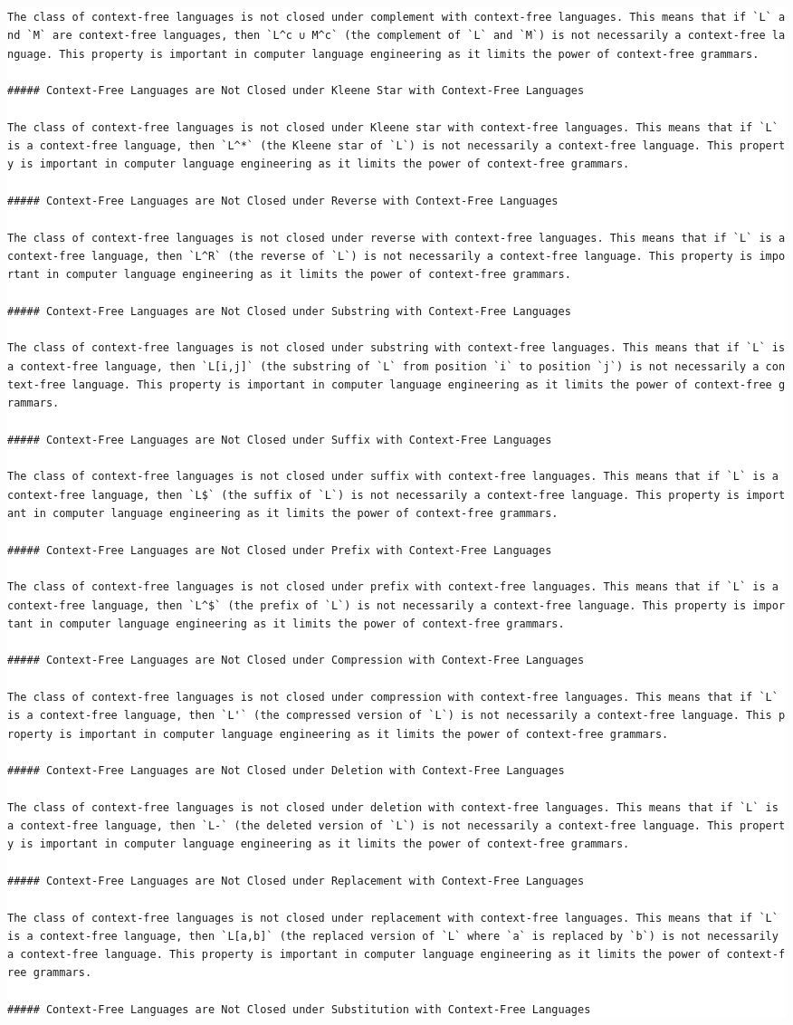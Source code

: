 ```
The class of context-free languages is not closed under complement with context-free languages. This means that if `L` and `M` are context-free languages, then `L^c ∪ M^c` (the complement of `L` and `M`) is not necessarily a context-free language. This property is important in computer language engineering as it limits the power of context-free grammars.

##### Context-Free Languages are Not Closed under Kleene Star with Context-Free Languages

The class of context-free languages is not closed under Kleene star with context-free languages. This means that if `L` is a context-free language, then `L^*` (the Kleene star of `L`) is not necessarily a context-free language. This property is important in computer language engineering as it limits the power of context-free grammars.

##### Context-Free Languages are Not Closed under Reverse with Context-Free Languages

The class of context-free languages is not closed under reverse with context-free languages. This means that if `L` is a context-free language, then `L^R` (the reverse of `L`) is not necessarily a context-free language. This property is important in computer language engineering as it limits the power of context-free grammars.

##### Context-Free Languages are Not Closed under Substring with Context-Free Languages

The class of context-free languages is not closed under substring with context-free languages. This means that if `L` is a context-free language, then `L[i,j]` (the substring of `L` from position `i` to position `j`) is not necessarily a context-free language. This property is important in computer language engineering as it limits the power of context-free grammars.

##### Context-Free Languages are Not Closed under Suffix with Context-Free Languages

The class of context-free languages is not closed under suffix with context-free languages. This means that if `L` is a context-free language, then `L$` (the suffix of `L`) is not necessarily a context-free language. This property is important in computer language engineering as it limits the power of context-free grammars.

##### Context-Free Languages are Not Closed under Prefix with Context-Free Languages

The class of context-free languages is not closed under prefix with context-free languages. This means that if `L` is a context-free language, then `L^$` (the prefix of `L`) is not necessarily a context-free language. This property is important in computer language engineering as it limits the power of context-free grammars.

##### Context-Free Languages are Not Closed under Compression with Context-Free Languages

The class of context-free languages is not closed under compression with context-free languages. This means that if `L` is a context-free language, then `L'` (the compressed version of `L`) is not necessarily a context-free language. This property is important in computer language engineering as it limits the power of context-free grammars.

##### Context-Free Languages are Not Closed under Deletion with Context-Free Languages

The class of context-free languages is not closed under deletion with context-free languages. This means that if `L` is a context-free language, then `L-` (the deleted version of `L`) is not necessarily a context-free language. This property is important in computer language engineering as it limits the power of context-free grammars.

##### Context-Free Languages are Not Closed under Replacement with Context-Free Languages

The class of context-free languages is not closed under replacement with context-free languages. This means that if `L` is a context-free language, then `L[a,b]` (the replaced version of `L` where `a` is replaced by `b`) is not necessarily a context-free language. This property is important in computer language engineering as it limits the power of context-free grammars.

##### Context-Free Languages are Not Closed under Substitution with Context-Free Languages

```